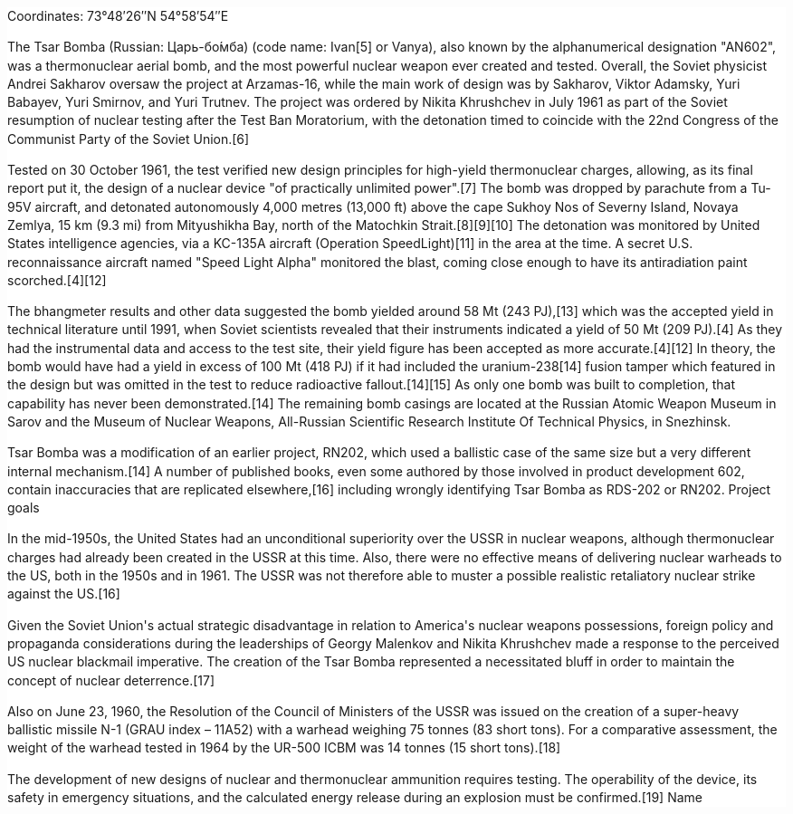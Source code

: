 Coordinates: 73°48′26″N 54°58′54″E

The Tsar Bomba (Russian: Царь-бо́мба) (code name: Ivan[5] or Vanya), also known by the alphanumerical designation "AN602", was a thermonuclear aerial bomb, and the most powerful nuclear weapon ever created and tested. Overall, the Soviet physicist Andrei Sakharov oversaw the project at Arzamas-16, while the main work of design was by Sakharov, Viktor Adamsky, Yuri Babayev, Yuri Smirnov, and Yuri Trutnev. The project was ordered by Nikita Khrushchev in July 1961 as part of the Soviet resumption of nuclear testing after the Test Ban Moratorium, with the detonation timed to coincide with the 22nd Congress of the Communist Party of the Soviet Union.[6]

Tested on 30 October 1961, the test verified new design principles for high-yield thermonuclear charges, allowing, as its final report put it, the design of a nuclear device "of practically unlimited power".[7] The bomb was dropped by parachute from a Tu-95V aircraft, and detonated autonomously 4,000 metres (13,000 ft) above the cape Sukhoy Nos of Severny Island, Novaya Zemlya, 15 km (9.3 mi) from Mityushikha Bay, north of the Matochkin Strait.[8][9][10] The detonation was monitored by United States intelligence agencies, via a KC-135A aircraft (Operation SpeedLight)[11] in the area at the time. A secret U.S. reconnaissance aircraft named "Speed Light Alpha" monitored the blast, coming close enough to have its antiradiation paint scorched.[4][12]

The bhangmeter results and other data suggested the bomb yielded around 58 Mt (243 PJ),[13] which was the accepted yield in technical literature until 1991, when Soviet scientists revealed that their instruments indicated a yield of 50 Mt (209 PJ).[4] As they had the instrumental data and access to the test site, their yield figure has been accepted as more accurate.[4][12] In theory, the bomb would have had a yield in excess of 100 Mt (418 PJ) if it had included the uranium-238[14] fusion tamper which featured in the design but was omitted in the test to reduce radioactive fallout.[14][15] As only one bomb was built to completion, that capability has never been demonstrated.[14] The remaining bomb casings are located at the Russian Atomic Weapon Museum in Sarov and the Museum of Nuclear Weapons, All-Russian Scientific Research Institute Of Technical Physics, in Snezhinsk.

Tsar Bomba was a modification of an earlier project, RN202, which used a ballistic case of the same size but a very different internal mechanism.[14] A number of published books, even some authored by those involved in product development 602, contain inaccuracies that are replicated elsewhere,[16] including wrongly identifying Tsar Bomba as RDS-202 or RN202.
Project goals

In the mid-1950s, the United States had an unconditional superiority over the USSR in nuclear weapons, although thermonuclear charges had already been created in the USSR at this time. Also, there were no effective means of delivering nuclear warheads to the US, both in the 1950s and in 1961. The USSR was not therefore able to muster a possible realistic retaliatory nuclear strike against the US.[16]

Given the Soviet Union's actual strategic disadvantage in relation to America's nuclear weapons possessions, foreign policy and propaganda considerations during the leaderships of Georgy Malenkov and Nikita Khrushchev made a response to the perceived US nuclear blackmail imperative. The creation of the Tsar Bomba represented a necessitated bluff in order to maintain the concept of nuclear deterrence.[17]

Also on June 23, 1960, the Resolution of the Council of Ministers of the USSR was issued on the creation of a super-heavy ballistic missile N-1 (GRAU index – 11A52) with a warhead weighing 75 tonnes (83 short tons). For a comparative assessment, the weight of the warhead tested in 1964 by the UR-500 ICBM was 14 tonnes (15 short tons).[18]

The development of new designs of nuclear and thermonuclear ammunition requires testing. The operability of the device, its safety in emergency situations, and the calculated energy release during an explosion must be confirmed.[19]
Name
